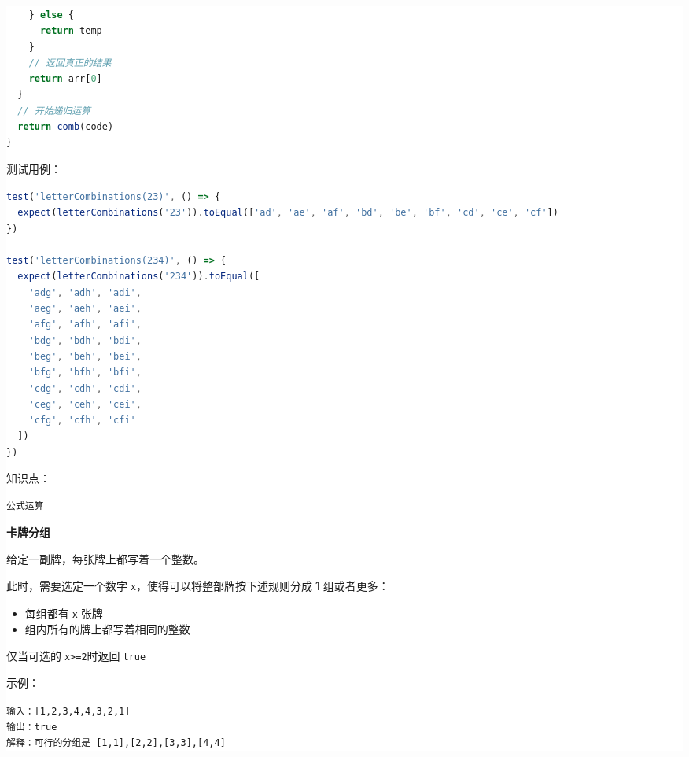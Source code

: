 ```javascript
    } else {
      return temp
    }
    // 返回真正的结果
    return arr[0]
  }
  // 开始递归运算
  return comb(code)
}

```

测试用例：

```javascript
test('letterCombinations(23)', () => {
  expect(letterCombinations('23')).toEqual(['ad', 'ae', 'af', 'bd', 'be', 'bf', 'cd', 'ce', 'cf'])
})

test('letterCombinations(234)', () => {
  expect(letterCombinations('234')).toEqual([
    'adg', 'adh', 'adi',
    'aeg', 'aeh', 'aei',
    'afg', 'afh', 'afi',
    'bdg', 'bdh', 'bdi',
    'beg', 'beh', 'bei',
    'bfg', 'bfh', 'bfi',
    'cdg', 'cdh', 'cdi',
    'ceg', 'ceh', 'cei',
    'cfg', 'cfh', 'cfi'
  ])
})

```

知识点：

`公式运算`



**卡牌分组**

给定一副牌，每张牌上都写着一个整数。

此时，需要选定一个数字 `x`，使得可以将整部牌按下述规则分成 1 组或者更多：

- 每组都有 `x` 张牌
- 组内所有的牌上都写着相同的整数

仅当可选的 `x>=2`时返回 `true`

示例：

```shell
输入：[1,2,3,4,4,3,2,1]
输出：true
解释：可行的分组是 [1,1],[2,2],[3,3],[4,4]
```
